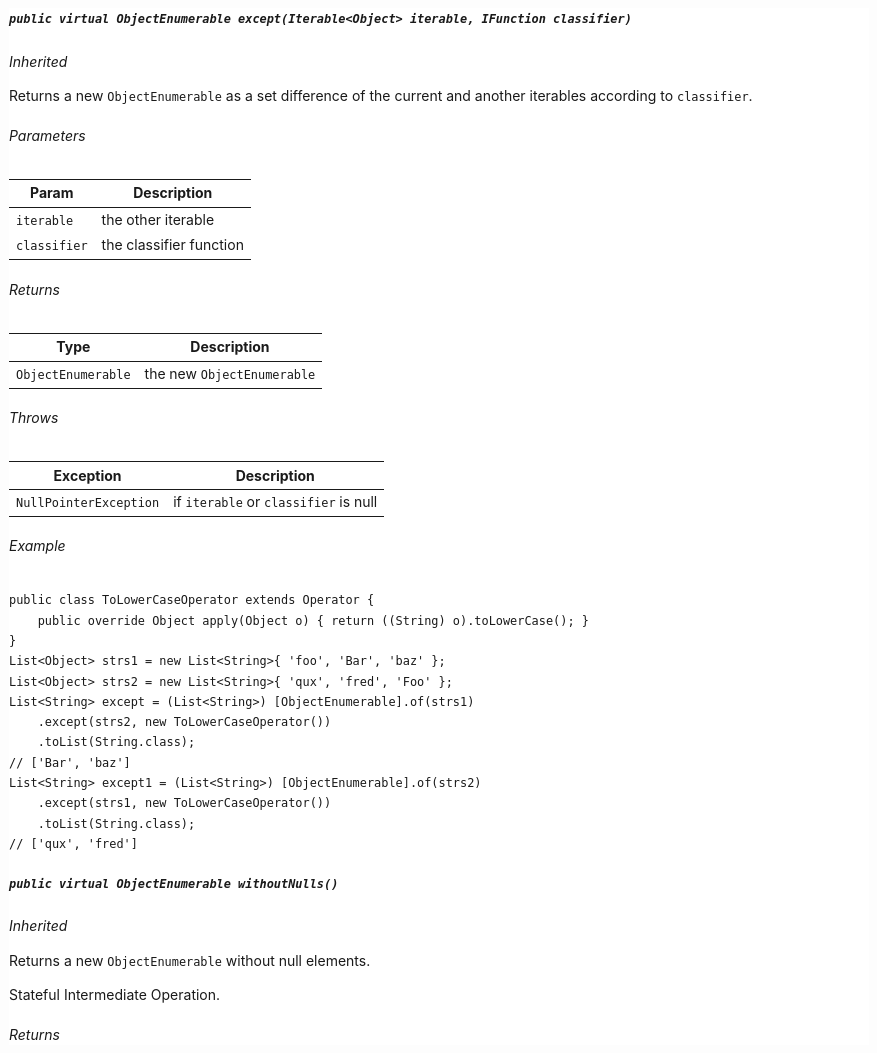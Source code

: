 
##### `public virtual ObjectEnumerable except(Iterable<Object> iterable, IFunction classifier)`

*Inherited*


Returns a new `ObjectEnumerable` as a set difference of the current and another iterables according to `classifier`.

###### Parameters

|Param|Description|
|---|---|
|`iterable`|the other iterable|
|`classifier`|the classifier function|

###### Returns

|Type|Description|
|---|---|
|`ObjectEnumerable`|the new `ObjectEnumerable`|

###### Throws

|Exception|Description|
|---|---|
|`NullPointerException`|if `iterable` or `classifier` is null|

###### Example
```apex
public class ToLowerCaseOperator extends Operator {
    public override Object apply(Object o) { return ((String) o).toLowerCase(); }
}
List<Object> strs1 = new List<String>{ 'foo', 'Bar', 'baz' };
List<Object> strs2 = new List<String>{ 'qux', 'fred', 'Foo' };
List<String> except = (List<String>) [ObjectEnumerable].of(strs1)
    .except(strs2, new ToLowerCaseOperator())
    .toList(String.class);
// ['Bar', 'baz']
List<String> except1 = (List<String>) [ObjectEnumerable].of(strs2)
    .except(strs1, new ToLowerCaseOperator())
    .toList(String.class);
// ['qux', 'fred']
```


##### `public virtual ObjectEnumerable withoutNulls()`

*Inherited*


Returns a new `ObjectEnumerable` without null elements. <p>Stateful Intermediate Operation.</p>

###### Returns
